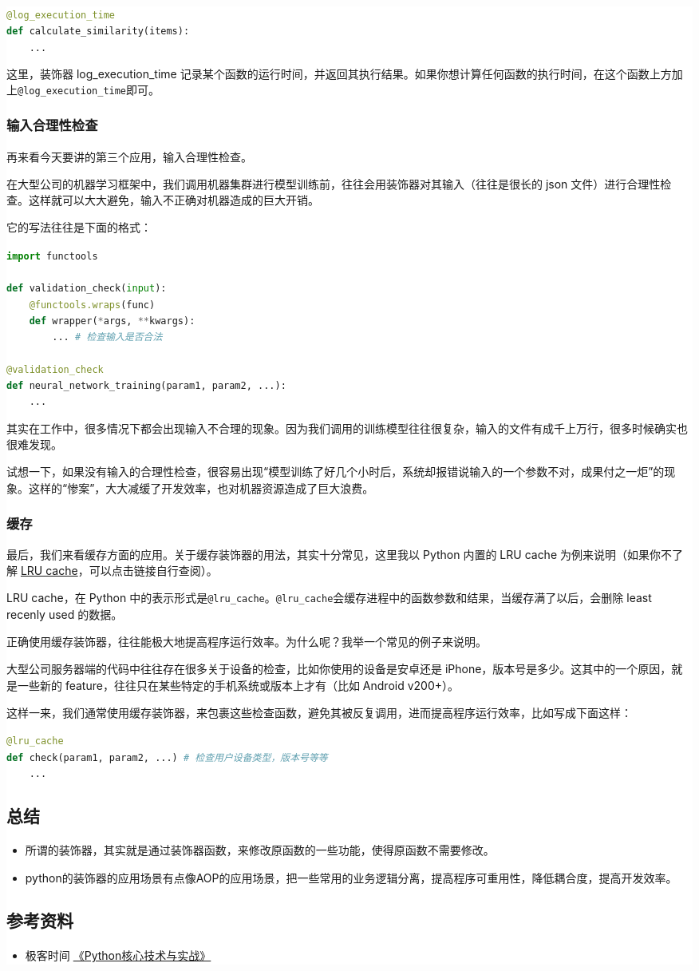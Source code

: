 ```python
@log_execution_time
def calculate_similarity(items):
    ...
```

这里，装饰器 log_execution_time 记录某个函数的运行时间，并返回其执行结果。如果你想计算任何函数的执行时间，在这个函数上方加上`@log_execution_time`即可。

### 输入合理性检查

再来看今天要讲的第三个应用，输入合理性检查。

在大型公司的机器学习框架中，我们调用机器集群进行模型训练前，往往会用装饰器对其输入（往往是很长的 json 文件）进行合理性检查。这样就可以大大避免，输入不正确对机器造成的巨大开销。

它的写法往往是下面的格式：

```python
import functools
 
def validation_check(input):
    @functools.wraps(func)
    def wrapper(*args, **kwargs): 
        ... # 检查输入是否合法
    
@validation_check
def neural_network_training(param1, param2, ...):
    ...
```

其实在工作中，很多情况下都会出现输入不合理的现象。因为我们调用的训练模型往往很复杂，输入的文件有成千上万行，很多时候确实也很难发现。

试想一下，如果没有输入的合理性检查，很容易出现“模型训练了好几个小时后，系统却报错说输入的一个参数不对，成果付之一炬”的现象。这样的“惨案”，大大减缓了开发效率，也对机器资源造成了巨大浪费。

### 缓存

最后，我们来看缓存方面的应用。关于缓存装饰器的用法，其实十分常见，这里我以 Python 内置的 LRU cache 为例来说明（如果你不了解 [LRU cache](https://en.wikipedia.org/wiki/Cache_replacement_policies#Examples)，可以点击链接自行查阅）。

LRU cache，在 Python 中的表示形式是`@lru_cache`。`@lru_cache`会缓存进程中的函数参数和结果，当缓存满了以后，会删除 least recenly used 的数据。

正确使用缓存装饰器，往往能极大地提高程序运行效率。为什么呢？我举一个常见的例子来说明。

大型公司服务器端的代码中往往存在很多关于设备的检查，比如你使用的设备是安卓还是 iPhone，版本号是多少。这其中的一个原因，就是一些新的 feature，往往只在某些特定的手机系统或版本上才有（比如 Android v200+）。

这样一来，我们通常使用缓存装饰器，来包裹这些检查函数，避免其被反复调用，进而提高程序运行效率，比如写成下面这样：

```python
@lru_cache
def check(param1, param2, ...) # 检查用户设备类型，版本号等等
    ...
```

## 总结

* 所谓的装饰器，其实就是通过装饰器函数，来修改原函数的一些功能，使得原函数不需要修改。

* python的装饰器的应用场景有点像AOP的应用场景，把一些常用的业务逻辑分离，提高程序可重用性，降低耦合度，提高开发效率。

## 参考资料

* 极客时间 [《Python核心技术与实战》](https://time.geekbang.org/column/intro/176)